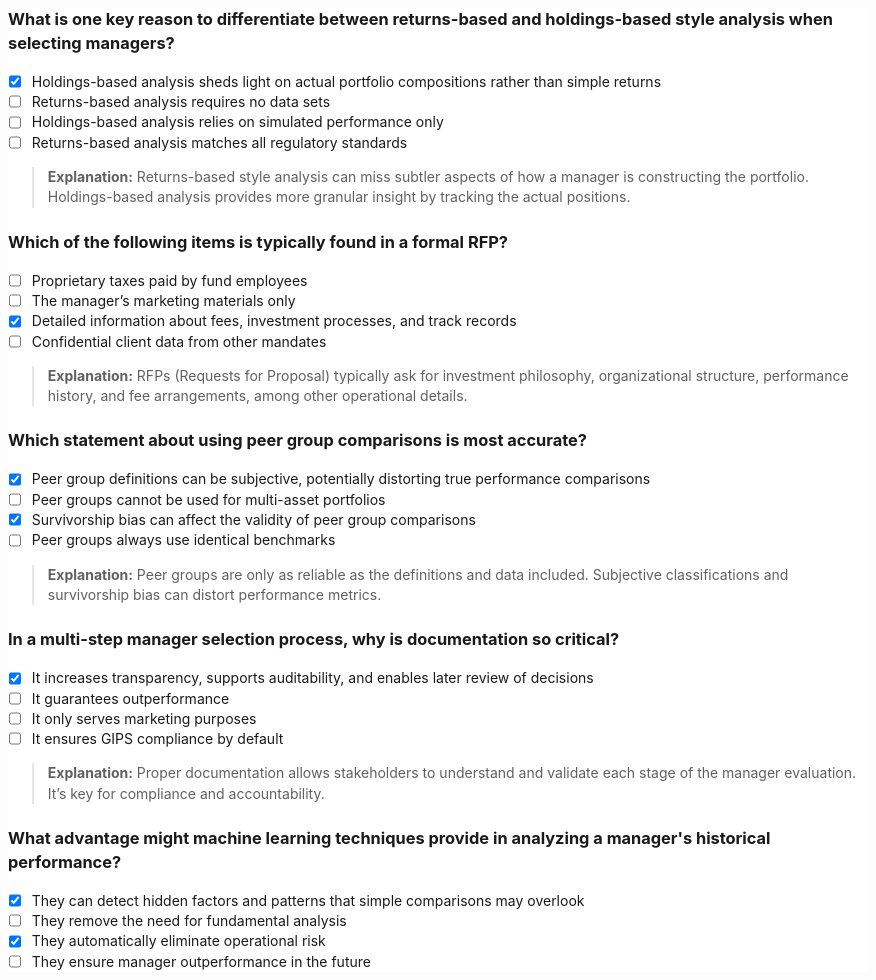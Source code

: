 ### What is one key reason to differentiate between returns-based and holdings-based style analysis when selecting managers?

- [x] Holdings-based analysis sheds light on actual portfolio compositions rather than simple returns
- [ ] Returns-based analysis requires no data sets
- [ ] Holdings-based analysis relies on simulated performance only
- [ ] Returns-based analysis matches all regulatory standards

> **Explanation:** Returns-based style analysis can miss subtler aspects of how a manager is constructing the portfolio. Holdings-based analysis provides more granular insight by tracking the actual positions.

### Which of the following items is typically found in a formal RFP?

- [ ] Proprietary taxes paid by fund employees
- [ ] The manager’s marketing materials only
- [x] Detailed information about fees, investment processes, and track records
- [ ] Confidential client data from other mandates

> **Explanation:** RFPs (Requests for Proposal) typically ask for investment philosophy, organizational structure, performance history, and fee arrangements, among other operational details.

### Which statement about using peer group comparisons is most accurate?

- [x] Peer group definitions can be subjective, potentially distorting true performance comparisons
- [ ] Peer groups cannot be used for multi-asset portfolios
- [x] Survivorship bias can affect the validity of peer group comparisons
- [ ] Peer groups always use identical benchmarks

> **Explanation:** Peer groups are only as reliable as the definitions and data included. Subjective classifications and survivorship bias can distort performance metrics.

### In a multi-step manager selection process, why is documentation so critical?

- [x] It increases transparency, supports auditability, and enables later review of decisions
- [ ] It guarantees outperformance
- [ ] It only serves marketing purposes
- [ ] It ensures GIPS compliance by default

> **Explanation:** Proper documentation allows stakeholders to understand and validate each stage of the manager evaluation. It’s key for compliance and accountability.

### What advantage might machine learning techniques provide in analyzing a manager's historical performance?

- [x] They can detect hidden factors and patterns that simple comparisons may overlook
- [ ] They remove the need for fundamental analysis
- [x] They automatically eliminate operational risk
- [ ] They ensure manager outperformance in the future
